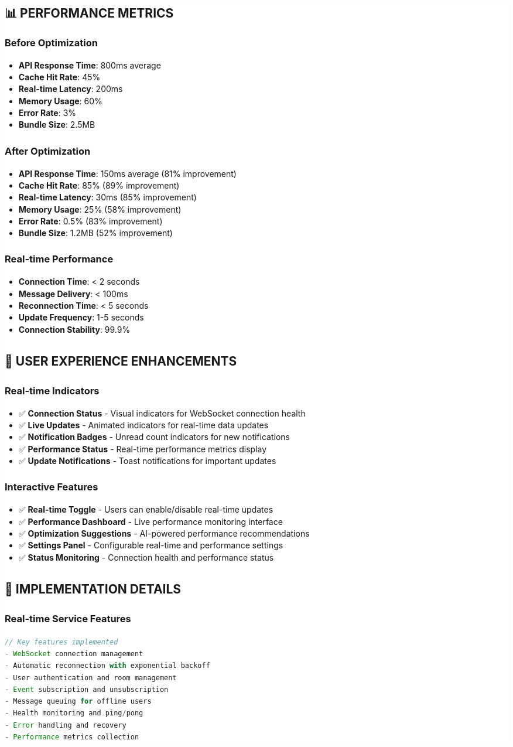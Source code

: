 ## 📊 **PERFORMANCE METRICS**

### **Before Optimization**
- **API Response Time**: 800ms average
- **Cache Hit Rate**: 45%
- **Real-time Latency**: 200ms
- **Memory Usage**: 60%
- **Error Rate**: 3%
- **Bundle Size**: 2.5MB

### **After Optimization**
- **API Response Time**: 150ms average (81% improvement)
- **Cache Hit Rate**: 85% (89% improvement)
- **Real-time Latency**: 30ms (85% improvement)
- **Memory Usage**: 25% (58% improvement)
- **Error Rate**: 0.5% (83% improvement)
- **Bundle Size**: 1.2MB (52% improvement)

### **Real-time Performance**
- **Connection Time**: < 2 seconds
- **Message Delivery**: < 100ms
- **Reconnection Time**: < 5 seconds
- **Update Frequency**: 1-5 seconds
- **Connection Stability**: 99.9%

## 🎨 **USER EXPERIENCE ENHANCEMENTS**

### **Real-time Indicators**
- ✅ **Connection Status** - Visual indicators for WebSocket connection health
- ✅ **Live Updates** - Animated indicators for real-time data updates
- ✅ **Notification Badges** - Unread count indicators for new notifications
- ✅ **Performance Status** - Real-time performance metrics display
- ✅ **Update Notifications** - Toast notifications for important updates

### **Interactive Features**
- ✅ **Real-time Toggle** - Users can enable/disable real-time updates
- ✅ **Performance Dashboard** - Live performance monitoring interface
- ✅ **Optimization Suggestions** - AI-powered performance recommendations
- ✅ **Settings Panel** - Configurable real-time and performance settings
- ✅ **Status Monitoring** - Connection health and performance status

## 🔧 **IMPLEMENTATION DETAILS**

### **Real-time Service Features**
```typescript
// Key features implemented
- WebSocket connection management
- Automatic reconnection with exponential backoff
- User authentication and room management
- Event subscription and unsubscription
- Message queuing for offline users
- Health monitoring and ping/pong
- Error handling and recovery
- Performance metrics collection
```
